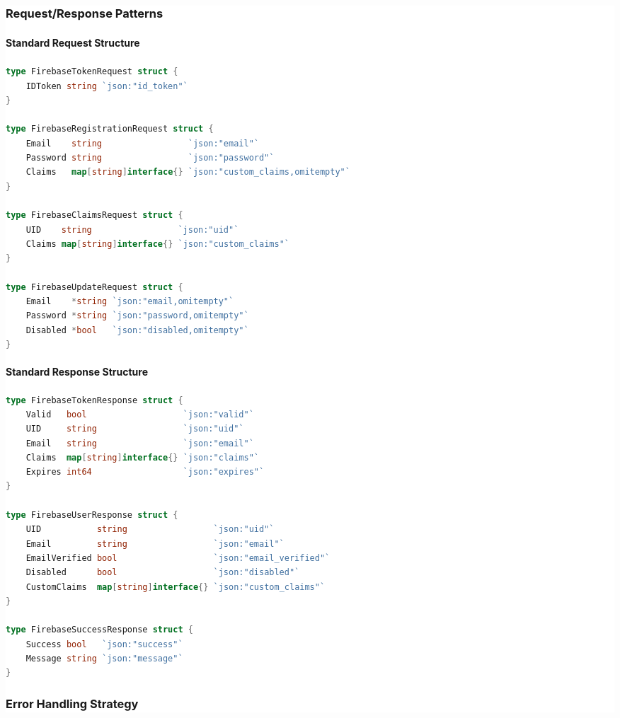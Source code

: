 ### Request/Response Patterns

#### Standard Request Structure
```go
type FirebaseTokenRequest struct {
    IDToken string `json:"id_token"`
}

type FirebaseRegistrationRequest struct {
    Email    string                 `json:"email"`
    Password string                 `json:"password"`
    Claims   map[string]interface{} `json:"custom_claims,omitempty"`
}

type FirebaseClaimsRequest struct {
    UID    string                 `json:"uid"`
    Claims map[string]interface{} `json:"custom_claims"`
}

type FirebaseUpdateRequest struct {
    Email    *string `json:"email,omitempty"`
    Password *string `json:"password,omitempty"`
    Disabled *bool   `json:"disabled,omitempty"`
}
```

#### Standard Response Structure
```go
type FirebaseTokenResponse struct {
    Valid   bool                   `json:"valid"`
    UID     string                 `json:"uid"`
    Email   string                 `json:"email"`
    Claims  map[string]interface{} `json:"claims"`
    Expires int64                  `json:"expires"`
}

type FirebaseUserResponse struct {
    UID           string                 `json:"uid"`
    Email         string                 `json:"email"`
    EmailVerified bool                   `json:"email_verified"`
    Disabled      bool                   `json:"disabled"`
    CustomClaims  map[string]interface{} `json:"custom_claims"`
}

type FirebaseSuccessResponse struct {
    Success bool   `json:"success"`
    Message string `json:"message"`
}
```

### Error Handling Strategy
